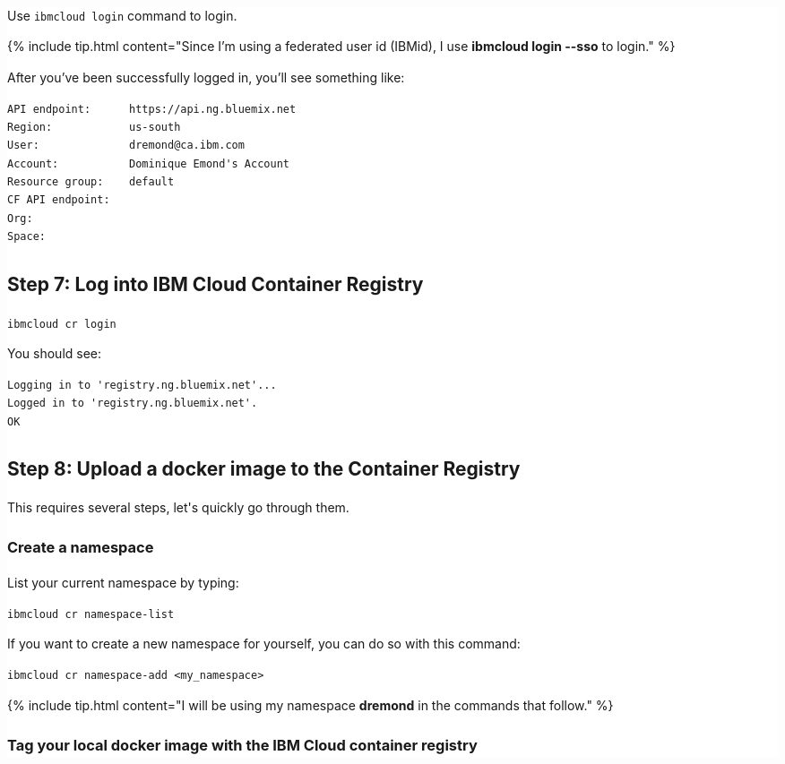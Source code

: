 Use `ibmcloud login` command to login.

{% include tip.html content="Since I’m using a federated user id (IBMid), I use <b>ibmcloud login --sso</b> to login." %}

After you’ve been successfully logged in, you’ll see something like:

```
API endpoint:      https://api.ng.bluemix.net
Region:            us-south
User:              dremond@ca.ibm.com
Account:           Dominique Emond's Account
Resource group:    default
CF API endpoint:
Org:
Space:
```

## Step 7: Log into IBM Cloud Container Registry

```
ibmcloud cr login
```

You should see:

```
Logging in to 'registry.ng.bluemix.net'...
Logged in to 'registry.ng.bluemix.net'.
OK
```

## Step 8: Upload a docker image to the Container Registry

This requires several steps, let's quickly go through them.

### Create a namespace

List your current namespace by typing:

```
ibmcloud cr namespace-list
```

If you want to create a new namespace for yourself, you can do so with this
command:

```
ibmcloud cr namespace-add <my_namespace>
```

{% include tip.html content="I will be using my namespace <b>dremond</b> in the commands that follow." %}

### Tag your local docker image with the IBM Cloud container registry
